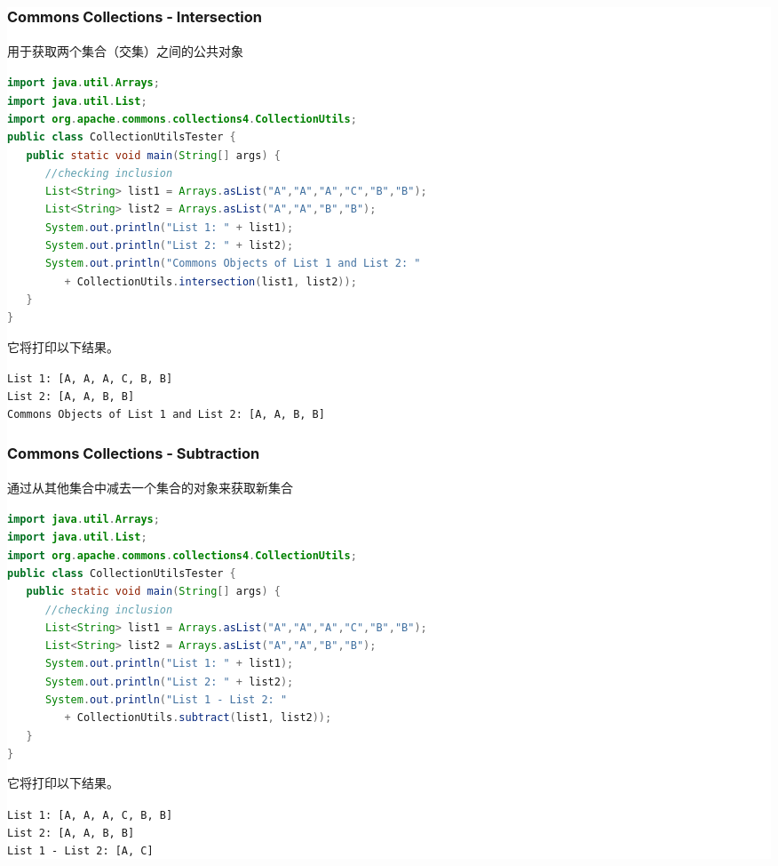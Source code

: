 
### Commons Collections - Intersection

用于获取两个集合（交集）之间的公共对象

```java
import java.util.Arrays;
import java.util.List;
import org.apache.commons.collections4.CollectionUtils;
public class CollectionUtilsTester {
   public static void main(String[] args) {
      //checking inclusion
      List<String> list1 = Arrays.asList("A","A","A","C","B","B");
      List<String> list2 = Arrays.asList("A","A","B","B");
      System.out.println("List 1: " + list1);
      System.out.println("List 2: " + list2);
      System.out.println("Commons Objects of List 1 and List 2: " 
         + CollectionUtils.intersection(list1, list2));
   }
}
```

它将打印以下结果。



    List 1: [A, A, A, C, B, B]
    List 2: [A, A, B, B]
    Commons Objects of List 1 and List 2: [A, A, B, B]



### Commons Collections - Subtraction
通过从其他集合中减去一个集合的对象来获取新集合

```java
import java.util.Arrays;
import java.util.List;
import org.apache.commons.collections4.CollectionUtils;
public class CollectionUtilsTester {
   public static void main(String[] args) {
      //checking inclusion
      List<String> list1 = Arrays.asList("A","A","A","C","B","B");
      List<String> list2 = Arrays.asList("A","A","B","B");
      System.out.println("List 1: " + list1);
      System.out.println("List 2: " + list2);
      System.out.println("List 1 - List 2: " 
         + CollectionUtils.subtract(list1, list2));
   }
}
```

它将打印以下结果。

    List 1: [A, A, A, C, B, B]
    List 2: [A, A, B, B]
    List 1 - List 2: [A, C]
